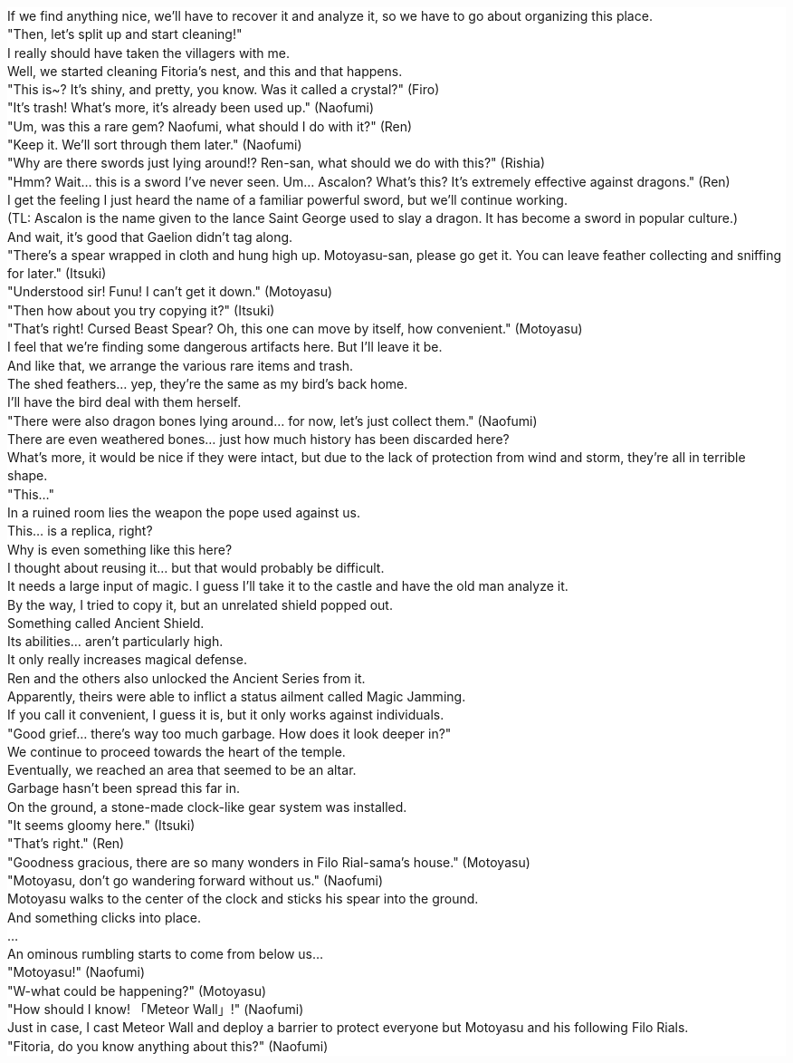 If we find anything nice, we’ll have to recover it and analyze it, so we have to go about organizing this place.<br/>
"Then, let’s split up and start cleaning!"<br/>
I really should have taken the villagers with me.<br/>
Well, we started cleaning Fitoria’s nest, and this and that happens.<br/>
"This is~? It’s shiny, and pretty, you know. Was it called a crystal?" (Firo)<br/>
"It’s trash! What’s more, it’s already been used up." (Naofumi)<br/>
"Um, was this a rare gem? Naofumi, what should I do with it?" (Ren)<br/>
"Keep it. We’ll sort through them later." (Naofumi)<br/>
"Why are there swords just lying around!? Ren-san, what should we do with this?" (Rishia)<br/>
"Hmm? Wait… this is a sword I’ve never seen. Um… Ascalon? What’s this? It’s extremely effective against dragons." (Ren)<br/>
I get the feeling I just heard the name of a familiar powerful sword, but we’ll continue working.<br/>
(TL: Ascalon is the name given to the lance Saint George used to slay a dragon. It has become a sword in popular culture.)<br/>
And wait, it’s good that Gaelion didn’t tag along.<br/>
"There’s a spear wrapped in cloth and hung high up. Motoyasu-san, please go get it. You can leave feather collecting and sniffing for later." (Itsuki)<br/>
"Understood sir! Funu! I can’t get it down." (Motoyasu)<br/>
"Then how about you try copying it?" (Itsuki)<br/>
"That’s right! Cursed Beast Spear? Oh, this one can move by itself, how convenient." (Motoyasu)<br/>
I feel that we’re finding some dangerous artifacts here. But I’ll leave it be.<br/>
And like that, we arrange the various rare items and trash.<br/>
The shed feathers… yep, they’re the same as my bird’s back home.<br/>
I’ll have the bird deal with them herself.<br/>
"There were also dragon bones lying around… for now, let’s just collect them." (Naofumi)<br/>
There are even weathered bones… just how much history has been discarded here?<br/>
What’s more, it would be nice if they were intact, but due to the lack of protection from wind and storm, they’re all in terrible shape.<br/>
"This…"<br/>
In a ruined room lies the weapon the pope used against us.<br/>
This… is a replica, right?<br/>
Why is even something like this here?<br/>
I thought about reusing it… but that would probably be difficult.<br/>
It needs a large input of magic. I guess I’ll take it to the castle and have the old man analyze it.<br/>
By the way, I tried to copy it, but an unrelated shield popped out.<br/>
Something called Ancient Shield.<br/>
Its abilities… aren’t particularly high.<br/>
It only really increases magical defense.<br/>
Ren and the others also unlocked the Ancient Series from it.<br/>
Apparently, theirs were able to inflict a status ailment called Magic Jamming.<br/>
If you call it convenient, I guess it is, but it only works against individuals.<br/>
"Good grief… there’s way too much garbage. How does it look deeper in?"<br/>
We continue to proceed towards the heart of the temple.<br/>
Eventually, we reached an area that seemed to be an altar.<br/>
Garbage hasn’t been spread this far in.<br/>
On the ground, a stone-made clock-like gear system was installed.<br/>
"It seems gloomy here." (Itsuki)<br/>
"That’s right." (Ren)<br/>
"Goodness gracious, there are so many wonders in Filo Rial-sama’s house." (Motoyasu)<br/>
"Motoyasu, don’t go wandering forward without us." (Naofumi)<br/>
Motoyasu walks to the center of the clock and sticks his spear into the ground.<br/>
And something clicks into place.<br/>
…<br/>
An ominous rumbling starts to come from below us…<br/>
"Motoyasu!" (Naofumi)<br/>
"W-what could be happening?" (Motoyasu)<br/>
"How should I know! 「Meteor Wall」!" (Naofumi)<br/>
Just in case, I cast Meteor Wall and deploy a barrier to protect everyone but Motoyasu and his following Filo Rials.<br/>
"Fitoria, do you know anything about this?" (Naofumi)<br/>